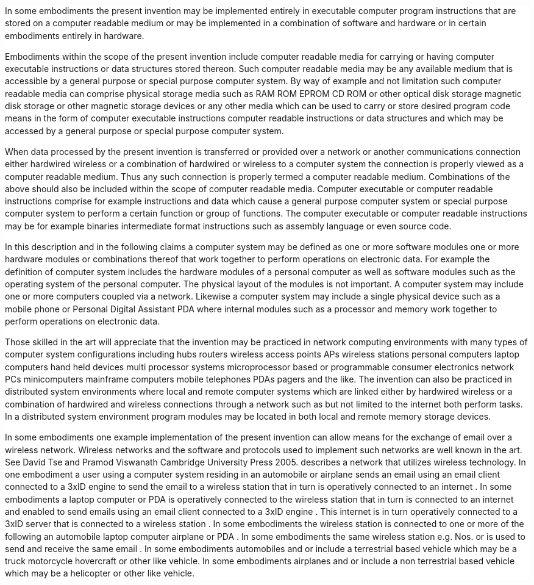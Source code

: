 In some embodiments the present invention may be implemented entirely in executable computer program instructions that are stored on a computer readable medium or may be implemented in a combination of software and hardware or in certain embodiments entirely in hardware.

Embodiments within the scope of the present invention include computer readable media for carrying or having computer executable instructions or data structures stored thereon. Such computer readable media may be any available medium that is accessible by a general purpose or special purpose computer system. By way of example and not limitation such computer readable media can comprise physical storage media such as RAM ROM EPROM CD ROM or other optical disk storage magnetic disk storage or other magnetic storage devices or any other media which can be used to carry or store desired program code means in the form of computer executable instructions computer readable instructions or data structures and which may be accessed by a general purpose or special purpose computer system.

When data processed by the present invention is transferred or provided over a network or another communications connection either hardwired wireless or a combination of hardwired or wireless to a computer system the connection is properly viewed as a computer readable medium. Thus any such connection is properly termed a computer readable medium. Combinations of the above should also be included within the scope of computer readable media. Computer executable or computer readable instructions comprise for example instructions and data which cause a general purpose computer system or special purpose computer system to perform a certain function or group of functions. The computer executable or computer readable instructions may be for example binaries intermediate format instructions such as assembly language or even source code.

In this description and in the following claims a computer system may be defined as one or more software modules one or more hardware modules or combinations thereof that work together to perform operations on electronic data. For example the definition of computer system includes the hardware modules of a personal computer as well as software modules such as the operating system of the personal computer. The physical layout of the modules is not important. A computer system may include one or more computers coupled via a network. Likewise a computer system may include a single physical device such as a mobile phone or Personal Digital Assistant PDA where internal modules such as a processor and memory work together to perform operations on electronic data.

Those skilled in the art will appreciate that the invention may be practiced in network computing environments with many types of computer system configurations including hubs routers wireless access points APs wireless stations personal computers laptop computers hand held devices multi processor systems microprocessor based or programmable consumer electronics network PCs minicomputers mainframe computers mobile telephones PDAs pagers and the like. The invention can also be practiced in distributed system environments where local and remote computer systems which are linked either by hardwired wireless or a combination of hardwired and wireless connections through a network such as but not limited to the internet both perform tasks. In a distributed system environment program modules may be located in both local and remote memory storage devices.

In some embodiments one example implementation of the present invention can allow means for the exchange of email over a wireless network. Wireless networks and the software and protocols used to implement such networks are well known in the art. See David Tse and Pramod Viswanath Cambridge University Press 2005. describes a network that utilizes wireless technology. In one embodiment a user using a computer system residing in an automobile or airplane sends an email using an email client connected to a 3xID engine to send the email to a wireless station that in turn is operatively connected to an internet . In some embodiments a laptop computer or PDA is operatively connected to the wireless station that in turn is connected to an internet and enabled to send emails using an email client connected to a 3xID engine . This internet is in turn operatively connected to a 3xID server that is connected to a wireless station . In some embodiments the wireless station is connected to one or more of the following an automobile laptop computer airplane or PDA . In some embodiments the same wireless station e.g. Nos. or is used to send and receive the same email . In some embodiments automobiles and or include a terrestrial based vehicle which may be a truck motorcycle hovercraft or other like vehicle. In some embodiments airplanes and or include a non terrestrial based vehicle which may be a helicopter or other like vehicle.
